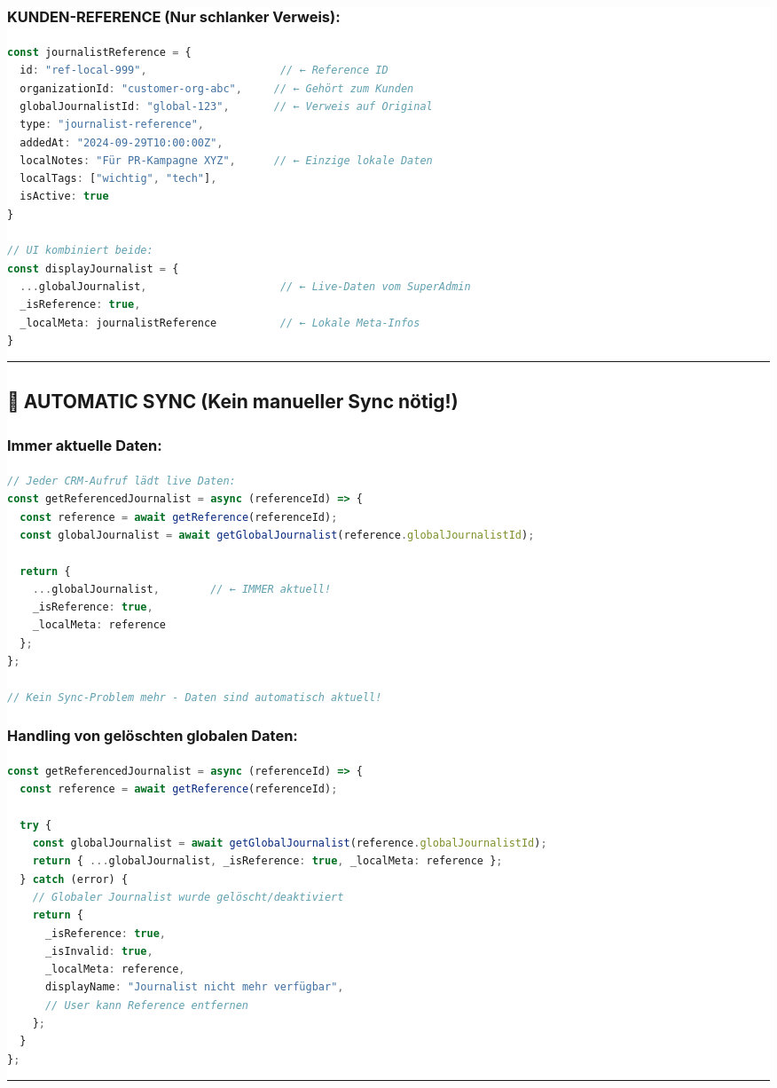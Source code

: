 ### **KUNDEN-REFERENCE (Nur schlanker Verweis):**
```typescript
const journalistReference = {
  id: "ref-local-999",                     // ← Reference ID
  organizationId: "customer-org-abc",     // ← Gehört zum Kunden
  globalJournalistId: "global-123",       // ← Verweis auf Original
  type: "journalist-reference",
  addedAt: "2024-09-29T10:00:00Z",
  localNotes: "Für PR-Kampagne XYZ",      // ← Einzige lokale Daten
  localTags: ["wichtig", "tech"],
  isActive: true
}

// UI kombiniert beide:
const displayJournalist = {
  ...globalJournalist,                     // ← Live-Daten vom SuperAdmin
  _isReference: true,
  _localMeta: journalistReference          // ← Lokale Meta-Infos
}
```

---

## 🔄 **AUTOMATIC SYNC (Kein manueller Sync nötig!)**

### **Immer aktuelle Daten:**
```typescript
// Jeder CRM-Aufruf lädt live Daten:
const getReferencedJournalist = async (referenceId) => {
  const reference = await getReference(referenceId);
  const globalJournalist = await getGlobalJournalist(reference.globalJournalistId);

  return {
    ...globalJournalist,        // ← IMMER aktuell!
    _isReference: true,
    _localMeta: reference
  };
};

// Kein Sync-Problem mehr - Daten sind automatisch aktuell!
```

### **Handling von gelöschten globalen Daten:**
```typescript
const getReferencedJournalist = async (referenceId) => {
  const reference = await getReference(referenceId);

  try {
    const globalJournalist = await getGlobalJournalist(reference.globalJournalistId);
    return { ...globalJournalist, _isReference: true, _localMeta: reference };
  } catch (error) {
    // Globaler Journalist wurde gelöscht/deaktiviert
    return {
      _isReference: true,
      _isInvalid: true,
      _localMeta: reference,
      displayName: "Journalist nicht mehr verfügbar",
      // User kann Reference entfernen
    };
  }
};
```

---